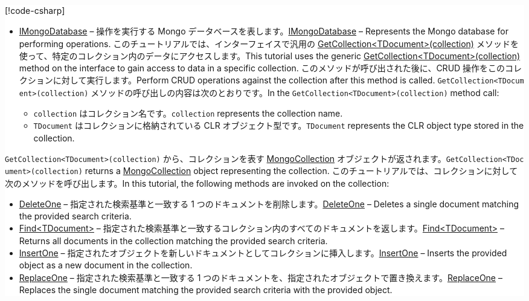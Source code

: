   [!code-csharp[](first-mongo-app/samples/2.x/SampleApp/Services/BookService.cs?name=snippet_BookServiceConstructor&highlight=3)]

* <span data-ttu-id="f2e79-369">[IMongoDatabase](https://api.mongodb.com/csharp/current/html/T_MongoDB_Driver_IMongoDatabase.htm) &ndash; 操作を実行する Mongo データベースを表します。</span><span class="sxs-lookup"><span data-stu-id="f2e79-369">[IMongoDatabase](https://api.mongodb.com/csharp/current/html/T_MongoDB_Driver_IMongoDatabase.htm) &ndash; Represents the Mongo database for performing operations.</span></span> <span data-ttu-id="f2e79-370">このチュートリアルでは、インターフェイスで汎用の [GetCollection\<TDocument>(collection)](https://api.mongodb.com/csharp/current/html/M_MongoDB_Driver_IMongoDatabase_GetCollection__1.htm) メソッドを使って、特定のコレクション内のデータにアクセスします。</span><span class="sxs-lookup"><span data-stu-id="f2e79-370">This tutorial uses the generic [GetCollection\<TDocument>(collection)](https://api.mongodb.com/csharp/current/html/M_MongoDB_Driver_IMongoDatabase_GetCollection__1.htm) method on the interface to gain access to data in a specific collection.</span></span> <span data-ttu-id="f2e79-371">このメソッドが呼び出された後に、CRUD 操作をこのコレクションに対して実行します。</span><span class="sxs-lookup"><span data-stu-id="f2e79-371">Perform CRUD operations against the collection after this method is called.</span></span> <span data-ttu-id="f2e79-372">`GetCollection<TDocument>(collection)` メソッドの呼び出しの内容は次のとおりです。</span><span class="sxs-lookup"><span data-stu-id="f2e79-372">In the `GetCollection<TDocument>(collection)` method call:</span></span>

  * <span data-ttu-id="f2e79-373">`collection` はコレクション名です。</span><span class="sxs-lookup"><span data-stu-id="f2e79-373">`collection` represents the collection name.</span></span>
  * <span data-ttu-id="f2e79-374">`TDocument` はコレクションに格納されている CLR オブジェクト型です。</span><span class="sxs-lookup"><span data-stu-id="f2e79-374">`TDocument` represents the CLR object type stored in the collection.</span></span>

<span data-ttu-id="f2e79-375">`GetCollection<TDocument>(collection)` から、コレクションを表す [MongoCollection](https://api.mongodb.com/csharp/current/html/T_MongoDB_Driver_MongoCollection.htm) オブジェクトが返されます。</span><span class="sxs-lookup"><span data-stu-id="f2e79-375">`GetCollection<TDocument>(collection)` returns a [MongoCollection](https://api.mongodb.com/csharp/current/html/T_MongoDB_Driver_MongoCollection.htm) object representing the collection.</span></span> <span data-ttu-id="f2e79-376">このチュートリアルでは、コレクションに対して次のメソッドを呼び出します。</span><span class="sxs-lookup"><span data-stu-id="f2e79-376">In this tutorial, the following methods are invoked on the collection:</span></span>

* <span data-ttu-id="f2e79-377">[DeleteOne](https://api.mongodb.com/csharp/current/html/M_MongoDB_Driver_IMongoCollection_1_DeleteOne.htm) &ndash; 指定された検索基準と一致する 1 つのドキュメントを削除します。</span><span class="sxs-lookup"><span data-stu-id="f2e79-377">[DeleteOne](https://api.mongodb.com/csharp/current/html/M_MongoDB_Driver_IMongoCollection_1_DeleteOne.htm) &ndash; Deletes a single document matching the provided search criteria.</span></span>
* <span data-ttu-id="f2e79-378">[Find\<TDocument>](https://api.mongodb.com/csharp/current/html/M_MongoDB_Driver_IMongoCollectionExtensions_Find__1_1.htm) &ndash; 指定された検索基準と一致するコレクション内のすべてのドキュメントを返します。</span><span class="sxs-lookup"><span data-stu-id="f2e79-378">[Find\<TDocument>](https://api.mongodb.com/csharp/current/html/M_MongoDB_Driver_IMongoCollectionExtensions_Find__1_1.htm) &ndash; Returns all documents in the collection matching the provided search criteria.</span></span>
* <span data-ttu-id="f2e79-379">[InsertOne](https://api.mongodb.com/csharp/current/html/M_MongoDB_Driver_IMongoCollection_1_InsertOne.htm) &ndash; 指定されたオブジェクトを新しいドキュメントとしてコレクションに挿入します。</span><span class="sxs-lookup"><span data-stu-id="f2e79-379">[InsertOne](https://api.mongodb.com/csharp/current/html/M_MongoDB_Driver_IMongoCollection_1_InsertOne.htm) &ndash; Inserts the provided object as a new document in the collection.</span></span>
* <span data-ttu-id="f2e79-380">[ReplaceOne](https://api.mongodb.com/csharp/current/html/M_MongoDB_Driver_IMongoCollection_1_ReplaceOne.htm) &ndash; 指定された検索基準と一致する 1 つのドキュメントを、指定されたオブジェクトで置き換えます。</span><span class="sxs-lookup"><span data-stu-id="f2e79-380">[ReplaceOne](https://api.mongodb.com/csharp/current/html/M_MongoDB_Driver_IMongoCollection_1_ReplaceOne.htm) &ndash; Replaces the single document matching the provided search criteria with the provided object.</span></span>
